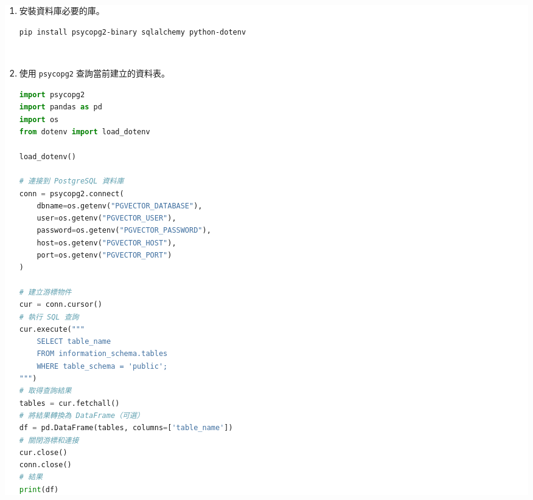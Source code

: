 1. 安裝資料庫必要的庫。

    ```bash
    pip install psycopg2-binary sqlalchemy python-dotenv
    ```

<br>

2. 使用 `psycopg2` 查詢當前建立的資料表。

    ```python
    import psycopg2
    import pandas as pd
    import os
    from dotenv import load_dotenv

    load_dotenv()

    # 連接到 PostgreSQL 資料庫
    conn = psycopg2.connect(
        dbname=os.getenv("PGVECTOR_DATABASE"),
        user=os.getenv("PGVECTOR_USER"),
        password=os.getenv("PGVECTOR_PASSWORD"),
        host=os.getenv("PGVECTOR_HOST"),
        port=os.getenv("PGVECTOR_PORT")
    )

    # 建立游標物件
    cur = conn.cursor()
    # 執行 SQL 查詢
    cur.execute("""
        SELECT table_name
        FROM information_schema.tables
        WHERE table_schema = 'public';
    """)
    # 取得查詢結果
    tables = cur.fetchall()
    # 將結果轉換為 DataFrame（可選）
    df = pd.DataFrame(tables, columns=['table_name'])
    # 關閉游標和連接
    cur.close()
    conn.close()
    # 結果
    print(df)
    ```
